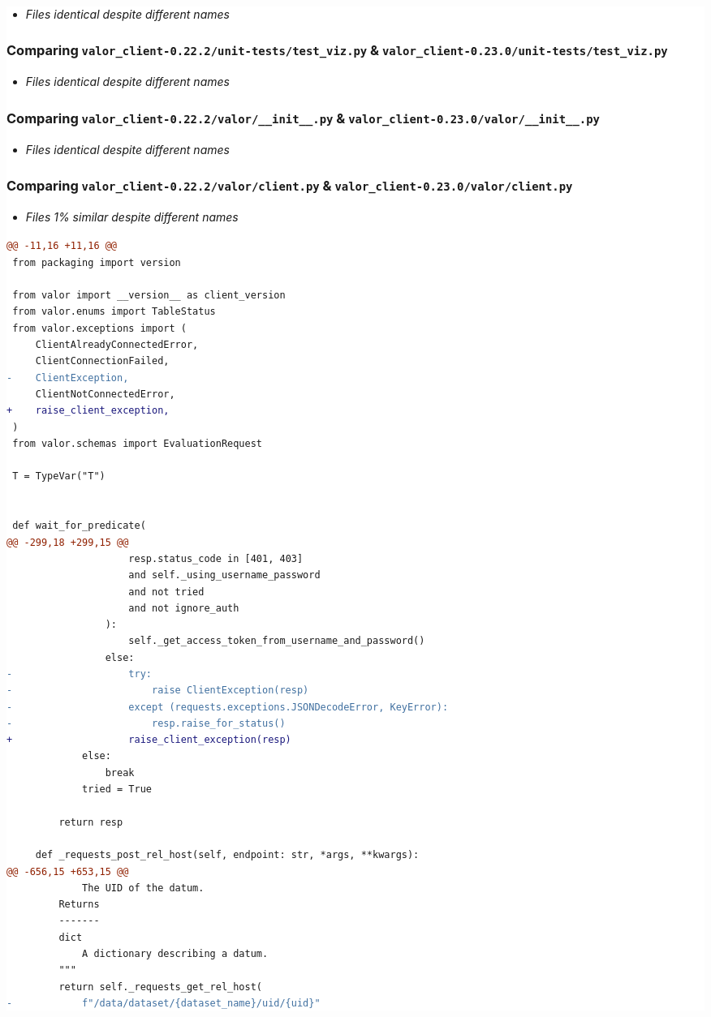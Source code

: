  * *Files identical despite different names*

### Comparing `valor_client-0.22.2/unit-tests/test_viz.py` & `valor_client-0.23.0/unit-tests/test_viz.py`

 * *Files identical despite different names*

### Comparing `valor_client-0.22.2/valor/__init__.py` & `valor_client-0.23.0/valor/__init__.py`

 * *Files identical despite different names*

### Comparing `valor_client-0.22.2/valor/client.py` & `valor_client-0.23.0/valor/client.py`

 * *Files 1% similar despite different names*

```diff
@@ -11,16 +11,16 @@
 from packaging import version
 
 from valor import __version__ as client_version
 from valor.enums import TableStatus
 from valor.exceptions import (
     ClientAlreadyConnectedError,
     ClientConnectionFailed,
-    ClientException,
     ClientNotConnectedError,
+    raise_client_exception,
 )
 from valor.schemas import EvaluationRequest
 
 T = TypeVar("T")
 
 
 def wait_for_predicate(
@@ -299,18 +299,15 @@
                     resp.status_code in [401, 403]
                     and self._using_username_password
                     and not tried
                     and not ignore_auth
                 ):
                     self._get_access_token_from_username_and_password()
                 else:
-                    try:
-                        raise ClientException(resp)
-                    except (requests.exceptions.JSONDecodeError, KeyError):
-                        resp.raise_for_status()
+                    raise_client_exception(resp)
             else:
                 break
             tried = True
 
         return resp
 
     def _requests_post_rel_host(self, endpoint: str, *args, **kwargs):
@@ -656,15 +653,15 @@
             The UID of the datum.
         Returns
         -------
         dict
             A dictionary describing a datum.
         """
         return self._requests_get_rel_host(
-            f"/data/dataset/{dataset_name}/uid/{uid}"
```